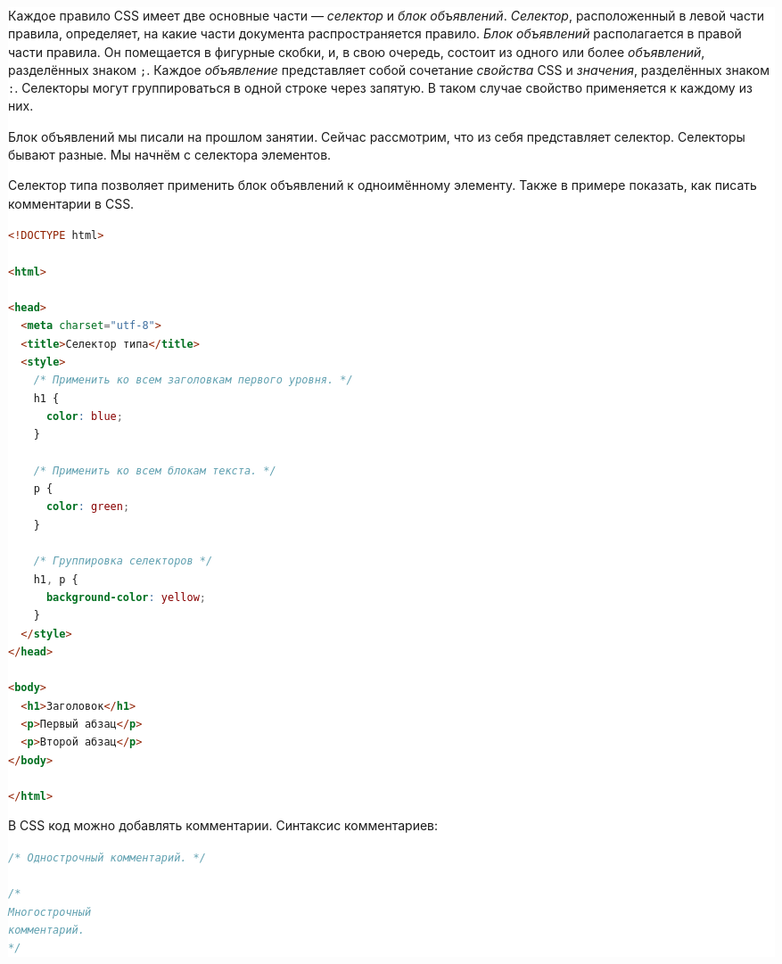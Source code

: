 Каждое правило CSS имеет две основные части — *селектор* и *блок объявлений*.
*Селектор*, расположенный в левой части правила, определяет, на какие части 
документа распространяется правило. *Блок объявлений* располагается в правой
части правила. Он помещается в фигурные скобки, и, в свою очередь, состоит 
из одного или более *объявлений*, разделённых знаком `;`. Каждое 
*объявление* представляет собой сочетание *свойства* CSS и *значения*, 
разделённых знаком `:`. Селекторы могут группироваться в одной строке через 
запятую. В таком случае свойство применяется к каждому из них.

Блок объявлений мы писали на прошлом занятии. Сейчас рассмотрим, что из себя
представляет селектор. Селекторы бывают разные. Мы начнём с селектора 
элементов.

Селектор типа позволяет применить блок объявлений к одноимённому элементу. 
Также в примере показать, как писать комментарии в CSS.

```html
<!DOCTYPE html>

<html>

<head>
  <meta charset="utf-8">
  <title>Селектор типа</title>
  <style>
    /* Применить ко всем заголовкам первого уровня. */
    h1 {
      color: blue;
    }    
    
    /* Применить ко всем блокам текста. */
    p {
      color: green;
    }
    
    /* Группировка селекторов */
    h1, p {
      background-color: yellow;
    }
  </style>
</head>

<body>
  <h1>Заголовок</h1>
  <p>Первый абзац</p>
  <p>Второй абзац</p>
</body>

</html>
```

В CSS код можно добавлять комментарии. Синтаксис комментариев:

```css
/* Однострочный комментарий. */

/*
Многострочный
комментарий.
*/
```
